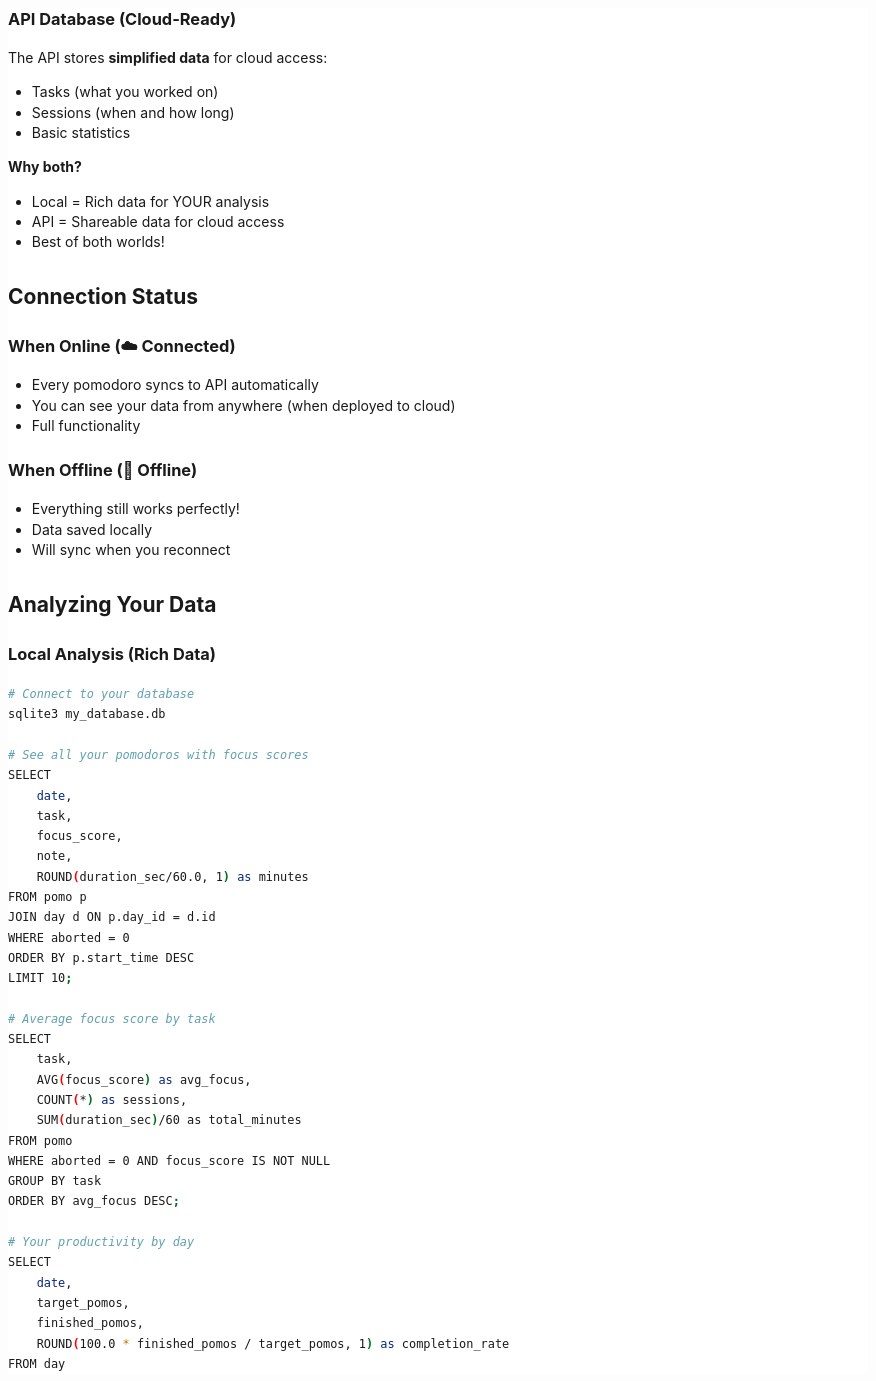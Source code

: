 ### API Database (Cloud-Ready)
The API stores **simplified data** for cloud access:
- Tasks (what you worked on)
- Sessions (when and how long)
- Basic statistics

**Why both?** 
- Local = Rich data for YOUR analysis
- API = Shareable data for cloud access
- Best of both worlds!

## Connection Status

### When Online (☁️ Connected)
- Every pomodoro syncs to API automatically
- You can see your data from anywhere (when deployed to cloud)
- Full functionality

### When Offline (📴 Offline)
- Everything still works perfectly!
- Data saved locally
- Will sync when you reconnect

## Analyzing Your Data

### Local Analysis (Rich Data)

```bash
# Connect to your database
sqlite3 my_database.db

# See all your pomodoros with focus scores
SELECT 
    date,
    task,
    focus_score,
    note,
    ROUND(duration_sec/60.0, 1) as minutes
FROM pomo p
JOIN day d ON p.day_id = d.id
WHERE aborted = 0
ORDER BY p.start_time DESC
LIMIT 10;

# Average focus score by task
SELECT 
    task,
    AVG(focus_score) as avg_focus,
    COUNT(*) as sessions,
    SUM(duration_sec)/60 as total_minutes
FROM pomo
WHERE aborted = 0 AND focus_score IS NOT NULL
GROUP BY task
ORDER BY avg_focus DESC;

# Your productivity by day
SELECT 
    date,
    target_pomos,
    finished_pomos,
    ROUND(100.0 * finished_pomos / target_pomos, 1) as completion_rate
FROM day
```